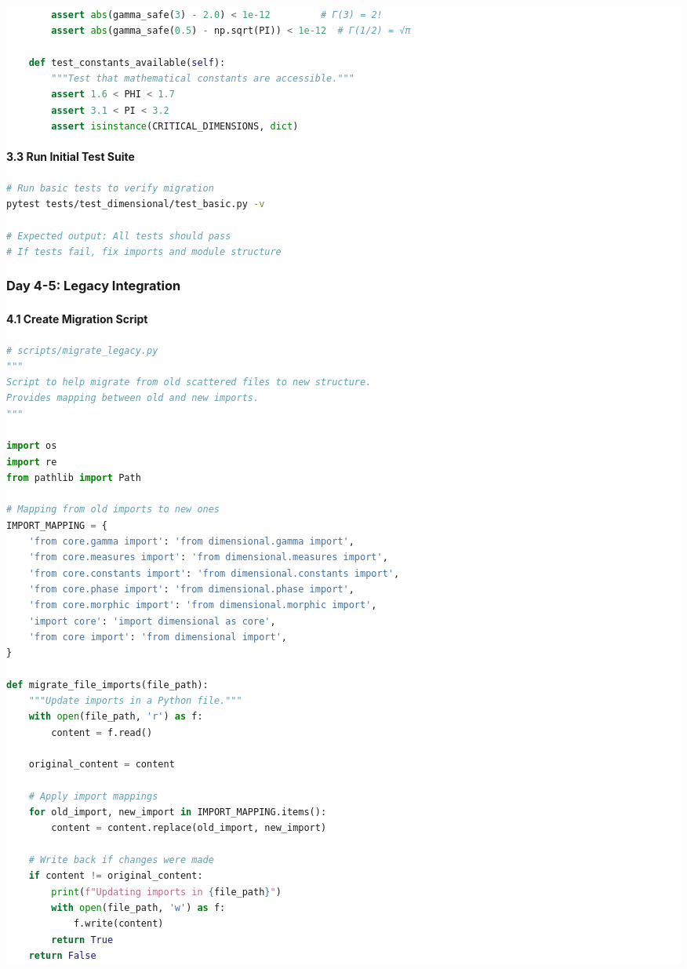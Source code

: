 ```python
        assert abs(gamma_safe(3) - 2.0) < 1e-12         # Γ(3) = 2!
        assert abs(gamma_safe(0.5) - np.sqrt(PI)) < 1e-12  # Γ(1/2) = √π
    
    def test_constants_available(self):
        """Test that mathematical constants are accessible."""
        assert 1.6 < PHI < 1.7
        assert 3.1 < PI < 3.2
        assert isinstance(CRITICAL_DIMENSIONS, dict)
```

#### **3.3 Run Initial Test Suite**
```bash
# Run basic tests to verify migration
pytest tests/test_dimensional/test_basic.py -v

# Expected output: All tests should pass
# If tests fail, fix imports and module structure
```

### **Day 4-5: Legacy Integration**

#### **4.1 Create Migration Script**
```python
# scripts/migrate_legacy.py
"""
Script to help migrate from old scattered files to new structure.
Provides mapping between old and new imports.
"""

import os
import re
from pathlib import Path

# Mapping from old imports to new ones
IMPORT_MAPPING = {
    'from core.gamma import': 'from dimensional.gamma import',
    'from core.measures import': 'from dimensional.measures import', 
    'from core.constants import': 'from dimensional.constants import',
    'from core.phase import': 'from dimensional.phase import',
    'from core.morphic import': 'from dimensional.morphic import',
    'import core': 'import dimensional as core',
    'from core import': 'from dimensional import',
}

def migrate_file_imports(file_path):
    """Update imports in a Python file."""
    with open(file_path, 'r') as f:
        content = f.read()
    
    original_content = content
    
    # Apply import mappings
    for old_import, new_import in IMPORT_MAPPING.items():
        content = content.replace(old_import, new_import)
    
    # Write back if changes were made
    if content != original_content:
        print(f"Updating imports in {file_path}")
        with open(file_path, 'w') as f:
            f.write(content)
        return True
    return False

```